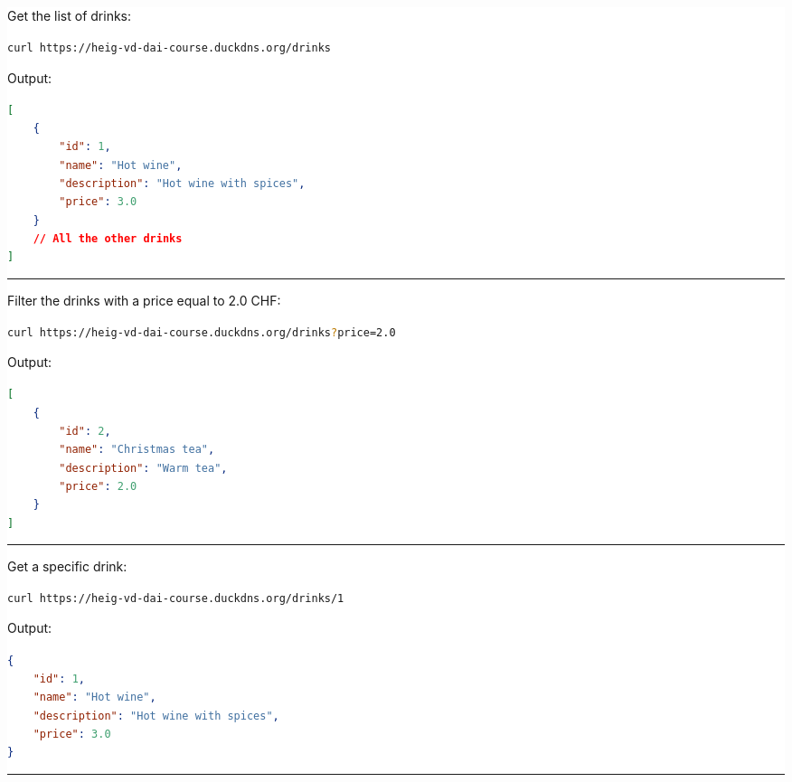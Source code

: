 
Get the list of drinks:

```sh
curl https://heig-vd-dai-course.duckdns.org/drinks
```

Output:

```json
[
	{
		"id": 1,
		"name": "Hot wine",
		"description": "Hot wine with spices",
		"price": 3.0
	}
	// All the other drinks
]
```

---

Filter the drinks with a price equal to 2.0 CHF:

```sh
curl https://heig-vd-dai-course.duckdns.org/drinks?price=2.0
```

Output:

```json
[
	{
		"id": 2,
		"name": "Christmas tea",
		"description": "Warm tea",
		"price": 2.0
	}
]
```

---

Get a specific drink:

```sh
curl https://heig-vd-dai-course.duckdns.org/drinks/1
```

Output:

```json
{
	"id": 1,
	"name": "Hot wine",
	"description": "Hot wine with spices",
	"price": 3.0
}
```

---